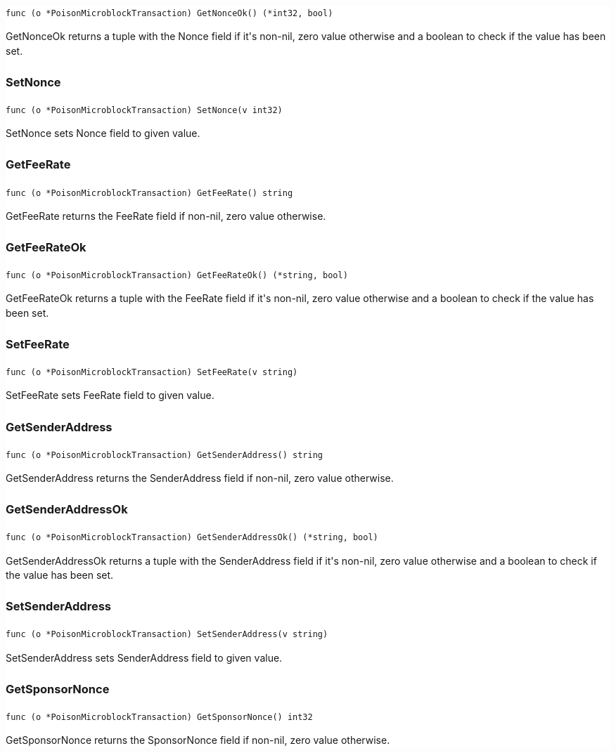 `func (o *PoisonMicroblockTransaction) GetNonceOk() (*int32, bool)`

GetNonceOk returns a tuple with the Nonce field if it's non-nil, zero value otherwise
and a boolean to check if the value has been set.

### SetNonce

`func (o *PoisonMicroblockTransaction) SetNonce(v int32)`

SetNonce sets Nonce field to given value.


### GetFeeRate

`func (o *PoisonMicroblockTransaction) GetFeeRate() string`

GetFeeRate returns the FeeRate field if non-nil, zero value otherwise.

### GetFeeRateOk

`func (o *PoisonMicroblockTransaction) GetFeeRateOk() (*string, bool)`

GetFeeRateOk returns a tuple with the FeeRate field if it's non-nil, zero value otherwise
and a boolean to check if the value has been set.

### SetFeeRate

`func (o *PoisonMicroblockTransaction) SetFeeRate(v string)`

SetFeeRate sets FeeRate field to given value.


### GetSenderAddress

`func (o *PoisonMicroblockTransaction) GetSenderAddress() string`

GetSenderAddress returns the SenderAddress field if non-nil, zero value otherwise.

### GetSenderAddressOk

`func (o *PoisonMicroblockTransaction) GetSenderAddressOk() (*string, bool)`

GetSenderAddressOk returns a tuple with the SenderAddress field if it's non-nil, zero value otherwise
and a boolean to check if the value has been set.

### SetSenderAddress

`func (o *PoisonMicroblockTransaction) SetSenderAddress(v string)`

SetSenderAddress sets SenderAddress field to given value.


### GetSponsorNonce

`func (o *PoisonMicroblockTransaction) GetSponsorNonce() int32`

GetSponsorNonce returns the SponsorNonce field if non-nil, zero value otherwise.
